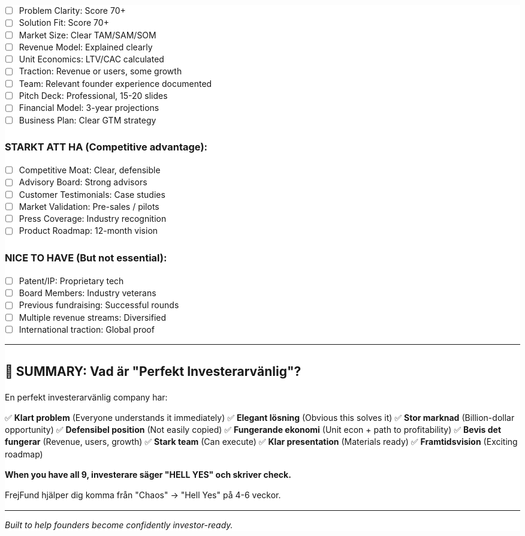 - [ ] Problem Clarity: Score 70+
- [ ] Solution Fit: Score 70+
- [ ] Market Size: Clear TAM/SAM/SOM
- [ ] Revenue Model: Explained clearly
- [ ] Unit Economics: LTV/CAC calculated
- [ ] Traction: Revenue or users, some growth
- [ ] Team: Relevant founder experience documented
- [ ] Pitch Deck: Professional, 15-20 slides
- [ ] Financial Model: 3-year projections
- [ ] Business Plan: Clear GTM strategy

### STARKT ATT HA (Competitive advantage):

- [ ] Competitive Moat: Clear, defensible
- [ ] Advisory Board: Strong advisors
- [ ] Customer Testimonials: Case studies
- [ ] Market Validation: Pre-sales / pilots
- [ ] Press Coverage: Industry recognition
- [ ] Product Roadmap: 12-month vision

### NICE TO HAVE (But not essential):

- [ ] Patent/IP: Proprietary tech
- [ ] Board Members: Industry veterans
- [ ] Previous fundraising: Successful rounds
- [ ] Multiple revenue streams: Diversified
- [ ] International traction: Global proof

---

## 🎯 SUMMARY: Vad är "Perfekt Investerarvänlig"?

En perfekt investerarvänlig company har:

✅ **Klart problem** (Everyone understands it immediately)
✅ **Elegant lösning** (Obvious this solves it)
✅ **Stor marknad** (Billion-dollar opportunity)
✅ **Defensibel position** (Not easily copied)
✅ **Fungerande ekonomi** (Unit econ + path to profitability)
✅ **Bevis det fungerar** (Revenue, users, growth)
✅ **Stark team** (Can execute)
✅ **Klar presentation** (Materials ready)
✅ **Framtidsvision** (Exciting roadmap)

**When you have all 9, investerare säger "HELL YES" och skriver check.**

FrejFund hjälper dig komma från "Chaos" → "Hell Yes" på 4-6 veckor.

---

*Built to help founders become confidently investor-ready.*
